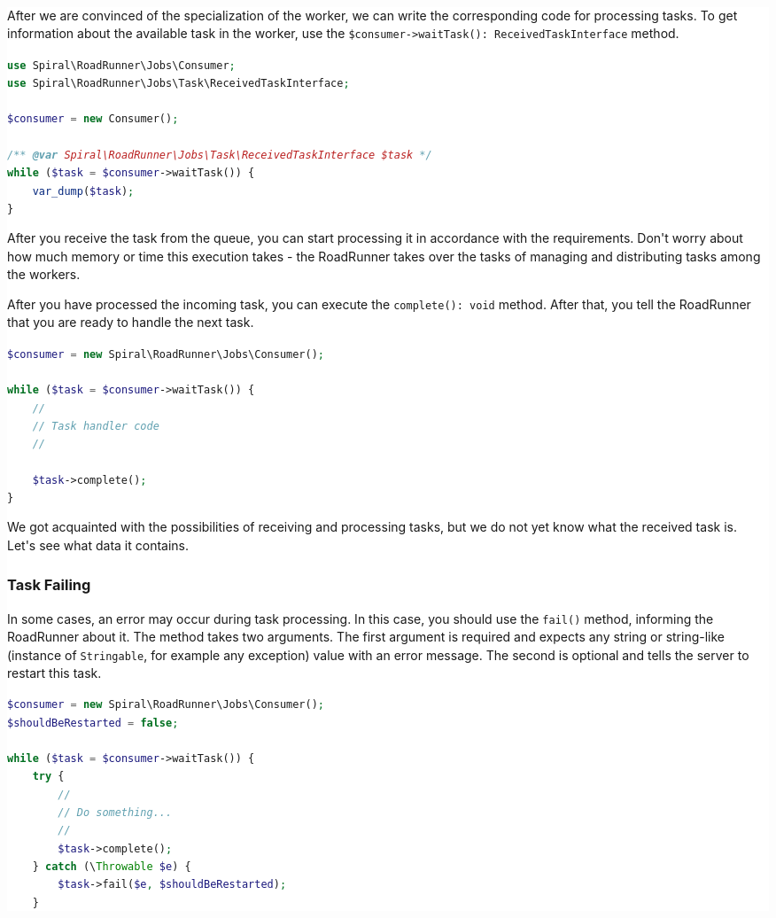 After we are convinced of the specialization of the worker, we can write the corresponding code for processing tasks.
To get information about the available task in the worker, use the `$consumer->waitTask(): ReceivedTaskInterface`
method.

```php consumer.php
use Spiral\RoadRunner\Jobs\Consumer;
use Spiral\RoadRunner\Jobs\Task\ReceivedTaskInterface;

$consumer = new Consumer();

/** @var Spiral\RoadRunner\Jobs\Task\ReceivedTaskInterface $task */
while ($task = $consumer->waitTask()) {
    var_dump($task);
}
```

After you receive the task from the queue, you can start processing it in accordance with the requirements. Don't worry
about how much memory or time this execution takes - the RoadRunner takes over the tasks of managing and distributing
tasks among the workers.

After you have processed the incoming task, you can execute the `complete(): void` method. After that, you tell the
RoadRunner that you are ready to handle the next task.

```php consumer.php
$consumer = new Spiral\RoadRunner\Jobs\Consumer();

while ($task = $consumer->waitTask()) {
    //
    // Task handler code
    //
   
    $task->complete();
}
```

We got acquainted with the possibilities of receiving and processing tasks, but we do not yet know what the received
task is. Let's see what data it contains.

### Task Failing

In some cases, an error may occur during task processing. In this case, you should use the `fail()` method, informing
the RoadRunner about it. The method takes two arguments. The first argument is required and expects any string or
string-like (instance of `Stringable`, for example any exception) value with an error message. The second is optional
and tells the server to restart this task.

```php consumer.php
$consumer = new Spiral\RoadRunner\Jobs\Consumer();
$shouldBeRestarted = false;

while ($task = $consumer->waitTask()) {
    try {
        //
        // Do something...
        //
        $task->complete();
    } catch (\Throwable $e) {
        $task->fail($e, $shouldBeRestarted);
    }
```